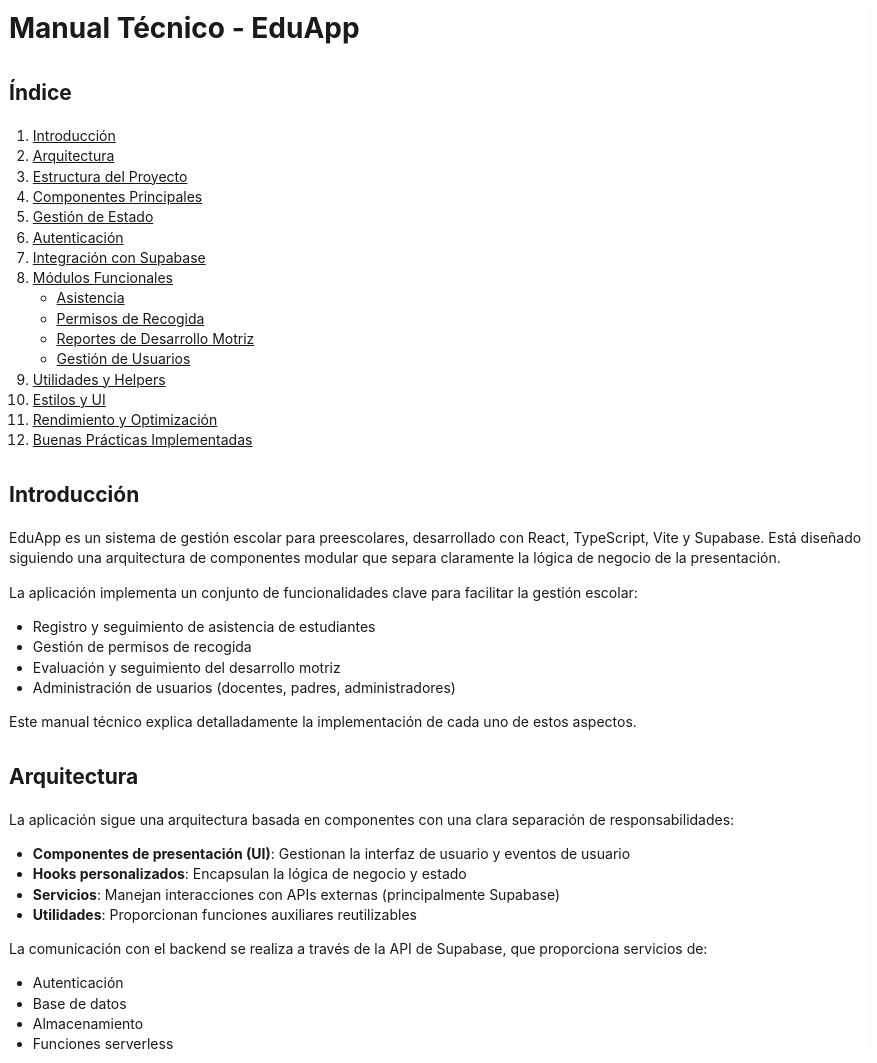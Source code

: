 
# Manual Técnico - EduApp 

## Índice
1. [Introducción](#introducción)
2. [Arquitectura](#arquitectura)
3. [Estructura del Proyecto](#estructura-del-proyecto)
4. [Componentes Principales](#componentes-principales)
5. [Gestión de Estado](#gestión-de-estado)
6. [Autenticación](#autenticación)
7. [Integración con Supabase](#integración-con-supabase)
8. [Módulos Funcionales](#módulos-funcionales)
   - [Asistencia](#módulo-de-asistencia)
   - [Permisos de Recogida](#módulo-de-permisos-de-recogida)
   - [Reportes de Desarrollo Motriz](#módulo-de-reportes-de-desarrollo-motriz)
   - [Gestión de Usuarios](#módulo-de-gestión-de-usuarios)
9. [Utilidades y Helpers](#utilidades-y-helpers)
10. [Estilos y UI](#estilos-y-ui)
11. [Rendimiento y Optimización](#rendimiento-y-optimización)
12. [Buenas Prácticas Implementadas](#buenas-prácticas-implementadas)

## Introducción

EduApp es un sistema de gestión escolar para preescolares, desarrollado con React, TypeScript, Vite y Supabase. Está diseñado siguiendo una arquitectura de componentes modular que separa claramente la lógica de negocio de la presentación.

La aplicación implementa un conjunto de funcionalidades clave para facilitar la gestión escolar:

- Registro y seguimiento de asistencia de estudiantes
- Gestión de permisos de recogida
- Evaluación y seguimiento del desarrollo motriz
- Administración de usuarios (docentes, padres, administradores)

Este manual técnico explica detalladamente la implementación de cada uno de estos aspectos.

## Arquitectura

La aplicación sigue una arquitectura basada en componentes con una clara separación de responsabilidades:

- **Componentes de presentación (UI)**: Gestionan la interfaz de usuario y eventos de usuario
- **Hooks personalizados**: Encapsulan la lógica de negocio y estado
- **Servicios**: Manejan interacciones con APIs externas (principalmente Supabase)
- **Utilidades**: Proporcionan funciones auxiliares reutilizables

La comunicación con el backend se realiza a través de la API de Supabase, que proporciona servicios de:
- Autenticación
- Base de datos
- Almacenamiento
- Funciones serverless
